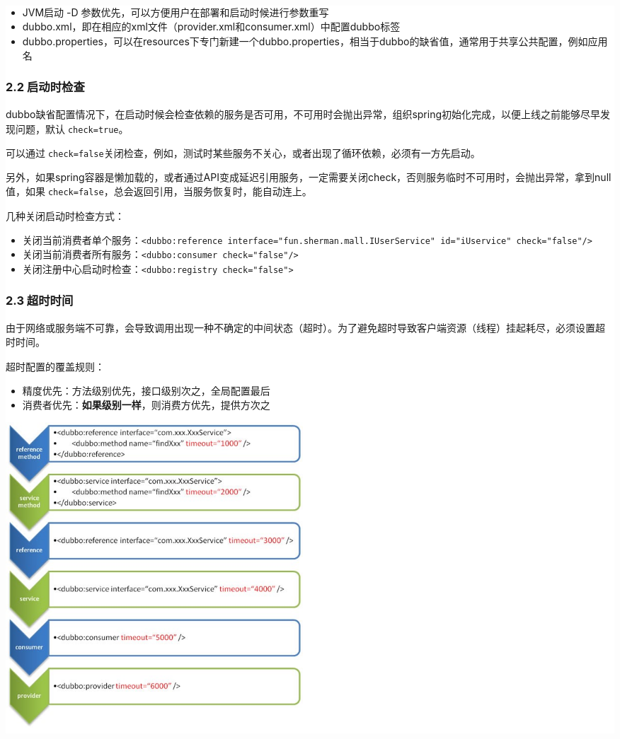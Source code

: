 - JVM启动 -D 参数优先，可以方便用户在部署和启动时候进行参数重写
- dubbo.xml，即在相应的xml文件（provider.xml和consumer.xml）中配置dubbo标签
- dubbo.properties，可以在resources下专门新建一个dubbo.properties，相当于dubbo的缺省值，通常用于共享公共配置，例如应用名

### 2.2 启动时检查

dubbo缺省配置情况下，在启动时候会检查依赖的服务是否可用，不可用时会抛出异常，组织spring初始化完成，以便上线之前能够尽早发现问题，默认 `check=true`。

可以通过 `check=false`关闭检查，例如，测试时某些服务不关心，或者出现了循环依赖，必须有一方先启动。

另外，如果spring容器是懒加载的，或者通过API变成延迟引用服务，一定需要关闭check，否则服务临时不可用时，会抛出异常，拿到null值，如果 `check=false`，总会返回引用，当服务恢复时，能自动连上。

几种关闭启动时检查方式：

- 关闭当前消费者单个服务：`<dubbo:reference interface="fun.sherman.mall.IUserService" id="iUservice" check="false"/>`
- 关闭当前消费者所有服务：`<dubbo:consumer check="false"/>`
- 关闭注册中心启动时检查：`<dubbo:registry check="false">`

### 2.3 超时时间

由于网络或服务端不可靠，会导致调用出现一种不确定的中间状态（超时）。为了避免超时导致客户端资源（线程）挂起耗尽，必须设置超时时间。

超时配置的覆盖规则：

- 精度优先：方法级别优先，接口级别次之，全局配置最后
- 消费者优先：**如果级别一样**，则消费方优先，提供方次之

<img src="./pics/超时配置优先级.jpg" style="zoom:70%;" />
